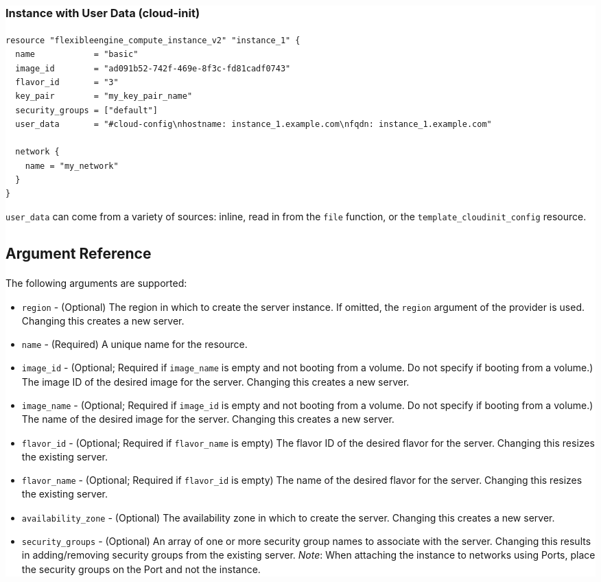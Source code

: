 ```hcl
```

### Instance with User Data (cloud-init)

```hcl
resource "flexibleengine_compute_instance_v2" "instance_1" {
  name            = "basic"
  image_id        = "ad091b52-742f-469e-8f3c-fd81cadf0743"
  flavor_id       = "3"
  key_pair        = "my_key_pair_name"
  security_groups = ["default"]
  user_data       = "#cloud-config\nhostname: instance_1.example.com\nfqdn: instance_1.example.com"

  network {
    name = "my_network"
  }
}
```

`user_data` can come from a variety of sources: inline, read in from the `file`
function, or the `template_cloudinit_config` resource.

## Argument Reference

The following arguments are supported:

* `region` - (Optional) The region in which to create the server instance. If
    omitted, the `region` argument of the provider is used. Changing this
    creates a new server.

* `name` - (Required) A unique name for the resource.

* `image_id` - (Optional; Required if `image_name` is empty and not booting
    from a volume. Do not specify if booting from a volume.) The image ID of
    the desired image for the server. Changing this creates a new server.

* `image_name` - (Optional; Required if `image_id` is empty and not booting
    from a volume. Do not specify if booting from a volume.) The name of the
    desired image for the server. Changing this creates a new server.

* `flavor_id` - (Optional; Required if `flavor_name` is empty) The flavor ID of
    the desired flavor for the server. Changing this resizes the existing server.

* `flavor_name` - (Optional; Required if `flavor_id` is empty) The name of the
    desired flavor for the server. Changing this resizes the existing server.

* `availability_zone` - (Optional) The availability zone in which to create
    the server. Changing this creates a new server.

* `security_groups` - (Optional) An array of one or more security group names
    to associate with the server. Changing this results in adding/removing
    security groups from the existing server. *Note*: When attaching the
    instance to networks using Ports, place the security groups on the Port
    and not the instance.
